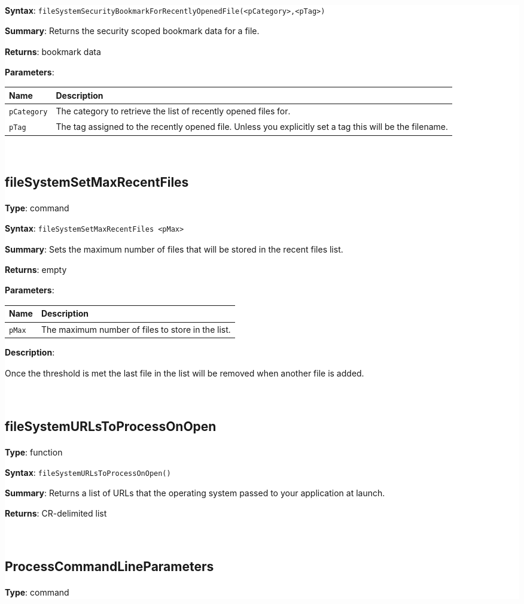 **Syntax**: `fileSystemSecurityBookmarkForRecentlyOpenedFile(<pCategory>,<pTag>)`

**Summary**: Returns the security scoped bookmark data for a file.

**Returns**: bookmark data

**Parameters**:

| Name | Description |
|:---- |:----------- |
| `pCategory` |  The category to retrieve the list of recently opened files for. |
| `pTag` |  The tag assigned to the recently opened file. Unless you explicitly set a tag this will be the filename. |

<br>

## <a name="fileSystemSetMaxRecentFiles"></a>fileSystemSetMaxRecentFiles

**Type**: command

**Syntax**: `fileSystemSetMaxRecentFiles <pMax>`

**Summary**: Sets the maximum number of files that will be stored in the recent files list.

**Returns**: empty

**Parameters**:

| Name | Description |
|:---- |:----------- |
| `pMax` |  The maximum number of files to store in the list. |

**Description**:

Once the threshold is met the last file in the list will be removed when another file is added.


<br>

## <a name="fileSystemURLsToProcessOnOpen"></a>fileSystemURLsToProcessOnOpen

**Type**: function

**Syntax**: `fileSystemURLsToProcessOnOpen()`

**Summary**: Returns a list of URLs that the operating system passed to your application at launch.

**Returns**: CR-delimited list

<br>

## <a name="ProcessCommandLineParameters"></a>ProcessCommandLineParameters

**Type**: command
